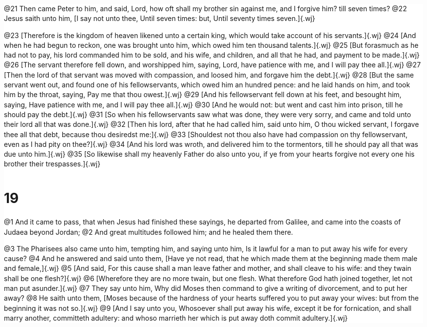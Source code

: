 @21 Then came Peter to him, and said, Lord, how oft shall my brother sin against me, and I forgive him? till seven times? 
@22 Jesus saith unto him, [I say not unto thee, Until seven times: but, Until seventy times seven.]{.wj} 

@23 [Therefore is the kingdom of heaven likened unto a certain king, which would take account of his servants.]{.wj} 
@24 [And when he had begun to reckon, one was brought unto him, which owed him ten thousand talents.]{.wj} 
@25 [But forasmuch as he had not to pay, his lord commanded him to be sold, and his wife, and children, and all that he had, and payment to be made.]{.wj} 
@26 [The servant therefore fell down, and worshipped him, saying, Lord, have patience with me, and I will pay thee all.]{.wj} 
@27 [Then the lord of that servant was moved with compassion, and loosed him, and forgave him the debt.]{.wj} 
@28 [But the same servant went out, and found one of his fellowservants, which owed him an hundred pence: and he laid hands on him, and took him by the throat, saying, Pay me that thou owest.]{.wj} 
@29 [And his fellowservant fell down at his feet, and besought him, saying, Have patience with me, and I will pay thee all.]{.wj} 
@30 [And he would not: but went and cast him into prison, till he should pay the debt.]{.wj} 
@31 [So when his fellowservants saw what was done, they were very sorry, and came and told unto their lord all that was done.]{.wj} 
@32 [Then his lord, after that he had called him, said unto him, O thou wicked servant, I forgave thee all that debt, because thou desiredst me:]{.wj} 
@33 [Shouldest not thou also have had compassion on thy fellowservant, even as I had pity on thee?]{.wj} 
@34 [And his lord was wroth, and delivered him to the tormentors, till he should pay all that was due unto him.]{.wj} 
@35 [So likewise shall my heavenly Father do also unto you, if ye from your hearts forgive not every one his brother their trespasses.]{.wj} 

# 19 
@1 And it came to pass, that when Jesus had finished these sayings, he departed from Galilee, and came into the coasts of Judaea beyond Jordan; 
@2 And great multitudes followed him; and he healed them there. 

@3 The Pharisees also came unto him, tempting him, and saying unto him, Is it lawful for a man to put away his wife for every cause? 
@4 And he answered and said unto them, [Have ye not read, that he which made them at the beginning made them male and female,]{.wj} 
@5 [And said, For this cause shall a man leave father and mother, and shall cleave to his wife: and they twain shall be one flesh?]{.wj} 
@6 [Wherefore they are no more twain, but one flesh. What therefore God hath joined together, let not man put asunder.]{.wj} 
@7 They say unto him, Why did Moses then command to give a writing of divorcement, and to put her away? 
@8 He saith unto them, [Moses because of the hardness of your hearts suffered you to put away your wives: but from the beginning it was not so.]{.wj} 
@9 [And I say unto you, Whosoever shall put away his wife, except it be for fornication, and shall marry another, committeth adultery: and whoso marrieth her which is put away doth commit adultery.]{.wj} 
